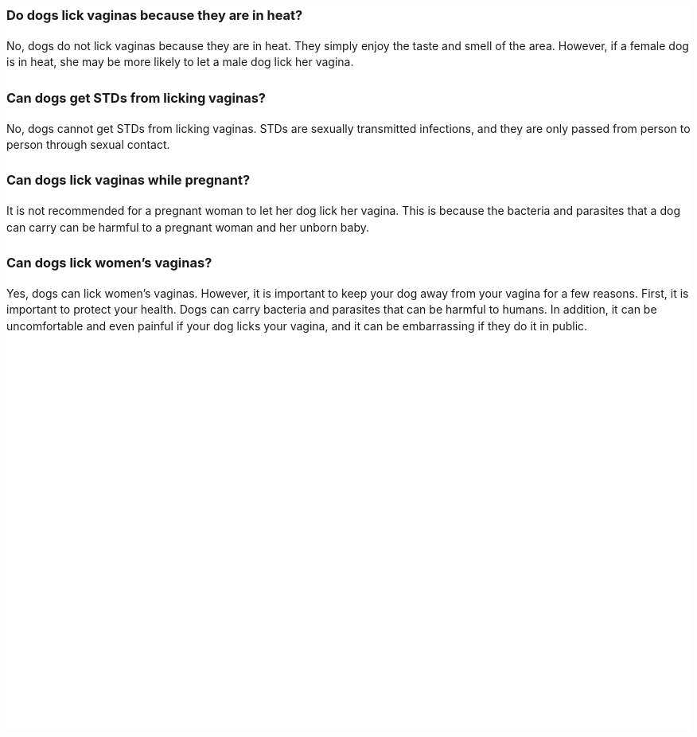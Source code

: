 <h3>Do dogs lick vaginas because they are in heat?</h3>

<p>No, dogs do not lick vaginas because they are in heat. They simply enjoy the taste and smell of the area. However, if a female dog is in heat, she may be more likely to let a male dog lick her vagina.</p>

<h3>Can dogs get STDs from licking vaginas?</h3>

<p>No, dogs cannot get STDs from licking vaginas. STDs are sexually transmitted infections, and they are only passed from person to person through sexual contact.</p>

<h3>Can dogs lick vaginas while pregnant?</h3>

<p>It is not recommended for a pregnant woman to let her dog lick her vagina. This is because the bacteria and parasites that a dog can carry can be harmful to a pregnant woman and her unborn baby.</p>

<h3>Can dogs lick women’s vaginas?</h3>

<p>Yes, dogs can lick women’s vaginas. However, it is important to keep your dog away from your vagina for a few reasons. First, it is important to protect your health. Dogs can carry bacteria and parasites that can be harmful to humans. In addition, it can be uncomfortable and even painful if your dog licks your vagina, and it can be embarrassing if they do it in public.</p>

<div style="position: relative; padding-bottom: 56.25%; overflow: hidden"><iframe src="https://www.youtube.com/embed/u6O1RZfxWaE" frameborder="0" allow="accelerometer; autoplay; clipboard-write; encrypted-media; gyroscope; picture-in-picture; web-share" allowfullscreen style="position: absolute; top: 0; left: 0; width: 100%; height: 100%;"></iframe>
</div>